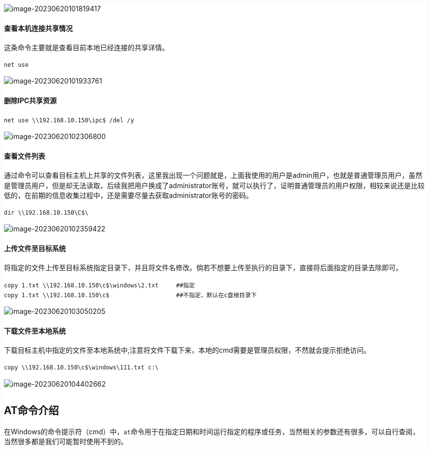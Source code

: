 ![image-20230620101819417](https://s2.loli.net/2023/06/24/hTtYae4EKoHmLnq.png)

#### 查看本机连接共享情况

这条命令主要就是查看目前本地已经连接的共享详情。

```
net use
```

![image-20230620101933761](https://s2.loli.net/2023/06/24/IUk2zsKSqD6Mtjw.png)

#### 删除IPC共享资源

```
net use \\192.168.10.150\ipc$ /del /y
```

![image-20230620102306800](https://s2.loli.net/2023/06/24/WD8g1QeIkpfsbZO.png)

#### 查看文件列表

通过命令可以查看目标主机上共享的文件列表，这里我出现一个问题就是，上面我使用的用户是admin用户，也就是普通管理员用户，虽然是管理员用户，但是却无法读取，后续我把用户换成了administrator账号，就可以执行了，证明普通管理员的用户权限，相较来说还是比较低的，在前期的信息收集过程中，还是需要尽量去获取administrator账号的密码。

```
dir \\192.168.10.150\C$\ 
```

![image-20230620102359422](https://s2.loli.net/2023/06/24/a1tjvN9zOucTq5Z.png)

#### 上传文件至目标系统

将指定的文件上传至目标系统指定目录下，并且将文件名修改。倘若不想要上传至执行的目录下，直接将后面指定的目录去除即可。

```
copy 1.txt \\192.168.10.150\c$\windows\2.txt     ##指定
copy 1.txt \\192.168.10.150\c$                   ##不指定，默认在c盘根目录下
```

![image-20230620103050205](https://s2.loli.net/2023/06/24/yYSqvlTLhXB5J79.png)

#### 下载文件至本地系统

下载目标主机中指定的文件至本地系统中,注意将文件下载下来，本地的cmd需要是管理员权限，不然就会提示拒绝访问。

```
copy \\192.168.10.150\c$\windows\111.txt c:\
```

![image-20230620104402662](https://s2.loli.net/2023/06/24/TNh4b2Y3uzBU9rm.png)

## AT命令介绍

在Windows的命令提示符（cmd）中，`at`命令用于在指定日期和时间运行指定的程序或任务，当然相关的参数还有很多，可以自行查阅，当然很多都是我们可能暂时使用不到的。
